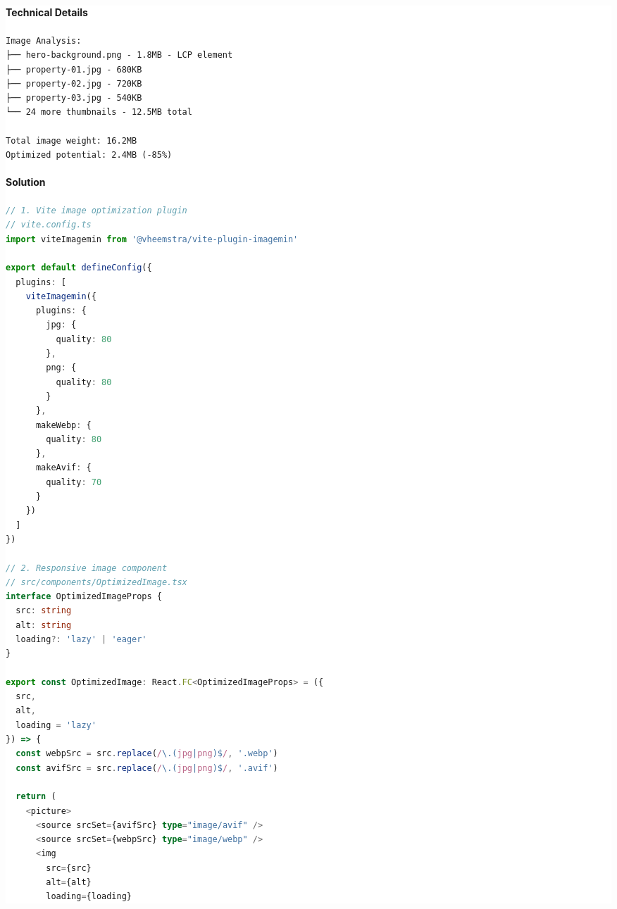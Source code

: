 #### Technical Details
```
Image Analysis:
├── hero-background.png - 1.8MB - LCP element
├── property-01.jpg - 680KB
├── property-02.jpg - 720KB
├── property-03.jpg - 540KB
└── 24 more thumbnails - 12.5MB total

Total image weight: 16.2MB
Optimized potential: 2.4MB (-85%)
```

#### Solution
```typescript
// 1. Vite image optimization plugin
// vite.config.ts
import viteImagemin from '@vheemstra/vite-plugin-imagemin'

export default defineConfig({
  plugins: [
    viteImagemin({
      plugins: {
        jpg: {
          quality: 80
        },
        png: {
          quality: 80
        }
      },
      makeWebp: {
        quality: 80
      },
      makeAvif: {
        quality: 70
      }
    })
  ]
})

// 2. Responsive image component
// src/components/OptimizedImage.tsx
interface OptimizedImageProps {
  src: string
  alt: string
  loading?: 'lazy' | 'eager'
}

export const OptimizedImage: React.FC<OptimizedImageProps> = ({
  src,
  alt,
  loading = 'lazy'
}) => {
  const webpSrc = src.replace(/\.(jpg|png)$/, '.webp')
  const avifSrc = src.replace(/\.(jpg|png)$/, '.avif')
  
  return (
    <picture>
      <source srcSet={avifSrc} type="image/avif" />
      <source srcSet={webpSrc} type="image/webp" />
      <img
        src={src}
        alt={alt}
        loading={loading}
```